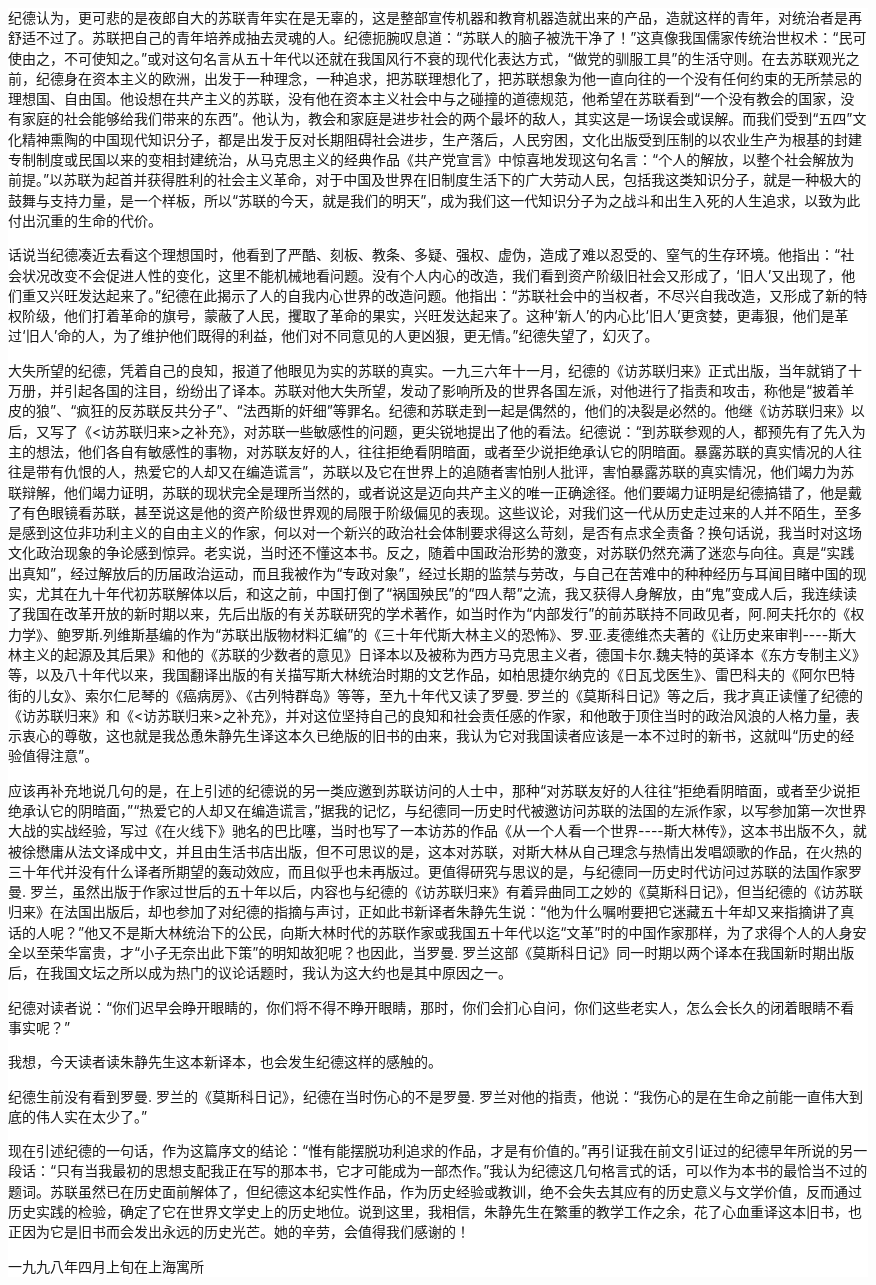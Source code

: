 纪德认为，更可悲的是夜郎自大的苏联青年实在是无辜的，这是整部宣传机器和教育机器造就出来的产品，造就这样的青年，对统治者是再舒适不过了。苏联把自己的青年培养成抽去灵魂的人。纪德扼腕叹息道：“苏联人的脑子被洗干净了！”这真像我国儒家传统治世权术：“民可使由之，不可使知之。”或对这句名言从五十年代以还就在我国风行不衰的现代化表达方式，“做党的驯服工具”的生活守则。在去苏联观光之前，纪德身在资本主义的欧洲，出发于一种理念，一种追求，把苏联理想化了，把苏联想象为他一直向往的一个没有任何约束的无所禁忌的理想国、自由国。他设想在共产主义的苏联，没有他在资本主义社会中与之碰撞的道德规范，他希望在苏联看到“一个没有教会的国家，没有家庭的社会能够给我们带来的东西”。他认为，教会和家庭是进步社会的两个最坏的敌人，其实这是一场误会或误解。而我们受到“五四”文化精神熏陶的中国现代知识分子，都是出发于反对长期阻碍社会进步，生产落后，人民穷困，文化出版受到压制的以农业生产为根基的封建专制制度或民国以来的变相封建统治，从马克思主义的经典作品《共产党宣言》中惊喜地发现这句名言：“个人的解放，以整个社会解放为前提。”以苏联为起首并获得胜利的社会主义革命，对于中国及世界在旧制度生活下的广大劳动人民，包括我这类知识分子，就是一种极大的鼓舞与支持力量，是一个样板，所以“苏联的今天，就是我们的明天”，成为我们这一代知识分子为之战斗和出生入死的人生追求，以致为此付出沉重的生命的代价。

话说当纪德凑近去看这个理想国时，他看到了严酷、刻板、教条、多疑、强权、虚伪，造成了难以忍受的、窒气的生存环境。他指出：“社会状况改变不会促进人性的变化，这里不能机械地看问题。没有个人内心的改造，我们看到资产阶级旧社会又形成了，‘旧人’又出现了，他们重又兴旺发达起来了。”纪德在此揭示了人的自我内心世界的改造问题。他指出：“苏联社会中的当权者，不尽兴自我改造，又形成了新的特权阶级，他们打着革命的旗号，蒙蔽了人民，攫取了革命的果实，兴旺发达起来了。这种‘新人’的内心比‘旧人’更贪婪，更毒狠，他们是革过‘旧人’命的人，为了维护他们既得的利益，他们对不同意见的人更凶狠，更无情。”纪德失望了，幻灭了。

大失所望的纪德，凭着自己的良知，报道了他眼见为实的苏联的真实。一九三六年十一月，纪德的《访苏联归来》正式出版，当年就销了十万册，并引起各国的注目，纷纷出了译本。苏联对他大失所望，发动了影响所及的世界各国左派，对他进行了指责和攻击，称他是“披着羊皮的狼”、“疯狂的反苏联反共分子”、“法西斯的奸细”等罪名。纪德和苏联走到一起是偶然的，他们的决裂是必然的。他继《访苏联归来》以后，又写了《<访苏联归来>之补充》，对苏联一些敏感性的问题，更尖锐地提出了他的看法。纪德说：“到苏联参观的人，都预先有了先入为主的想法，他们各自有敏感性的事物，对苏联友好的人，往往拒绝看阴暗面，或者至少说拒绝承认它的阴暗面。暴露苏联的真实情况的人往往是带有仇恨的人，热爱它的人却又在编造谎言”，苏联以及它在世界上的追随者害怕别人批评，害怕暴露苏联的真实情况，他们竭力为苏联辩解，他们竭力证明，苏联的现状完全是理所当然的，或者说这是迈向共产主义的唯一正确途径。他们要竭力证明是纪德搞错了，他是戴了有色眼镜看苏联，甚至说这是他的资产阶级世界观的局限于阶级偏见的表现。这些议论，对我们这一代从历史走过来的人并不陌生，至多是感到这位非功利主义的自由主义的作家，何以对一个新兴的政治社会体制要求得这么苛刻，是否有点求全责备？换句话说，我当时对这场文化政治现象的争论感到惊异。老实说，当时还不懂这本书。反之，随着中国政治形势的激变，对苏联仍然充满了迷恋与向往。真是“实践出真知”，经过解放后的历届政治运动，而且我被作为“专政对象”，经过长期的监禁与劳改，与自己在苦难中的种种经历与耳闻目睹中国的现实，尤其在九十年代初苏联解体以后，和这之前，中国打倒了“祸国殃民”的“四人帮”之流，我又获得人身解放，由“鬼”变成人后，我连续读了我国在改革开放的新时期以来，先后出版的有关苏联研究的学术著作，如当时作为“内部发行”的前苏联持不同政见者，阿.阿夫托尔的《权力学》、鲍罗斯.列维斯基编的作为“苏联出版物材料汇编”的《三十年代斯大林主义的恐怖》、罗.亚.麦德维杰夫著的《让历史来审判----斯大林主义的起源及其后果》和他的《苏联的少数者的意见》日译本以及被称为西方马克思主义者，德国卡尔.魏夫特的英译本《东方专制主义》等，以及八十年代以来，我国翻译出版的有关描写斯大林统治时期的文艺作品，如柏思捷尔纳克的《日瓦戈医生》、雷巴科夫的《阿尔巴特街的儿女》、索尔仁尼琴的《癌病房》、《古列特群岛》等等，至九十年代又读了罗曼. 罗兰的《莫斯科日记》等之后，我才真正读懂了纪德的《访苏联归来》和《<访苏联归来>之补充》，并对这位坚持自己的良知和社会责任感的作家，和他敢于顶住当时的政治风浪的人格力量，表示衷心的尊敬，这也就是我怂恿朱静先生译这本久已绝版的旧书的由来，我认为它对我国读者应该是一本不过时的新书，这就叫“历史的经验值得注意”。

应该再补充地说几句的是，在上引述的纪德说的另一类应邀到苏联访问的人士中，那种“对苏联友好的人往往“拒绝看阴暗面，或者至少说拒绝承认它的阴暗面，”“热爱它的人却又在编造谎言，”据我的记忆，与纪德同一历史时代被邀访问苏联的法国的左派作家，以写参加第一次世界大战的实战经验，写过《在火线下》驰名的巴比噻，当时也写了一本访苏的作品《从一个人看一个世界----斯大林传》，这本书出版不久，就被徐懋庸从法文译成中文，并且由生活书店出版，但不可思议的是，这本对苏联，对斯大林从自己理念与热情出发唱颂歌的作品，在火热的三十年代并没有什么译者所期望的轰动效应，而且似乎也未再版过。更值得研究与思议的是，与纪德同一历史时代访问过苏联的法国作家罗曼. 罗兰，虽然出版于作家过世后的五十年以后，内容也与纪德的《访苏联归来》有着异曲同工之妙的《莫斯科日记》，但当纪德的《访苏联归来》在法国出版后，却也参加了对纪德的指摘与声讨，正如此书新译者朱静先生说：“他为什么嘱咐要把它迷藏五十年却又来指摘讲了真话的人呢？”他又不是斯大林统治下的公民，向斯大林时代的苏联作家或我国五十年代以迄“文革”时的中国作家那样，为了求得个人的人身安全以至荣华富贵，才“小子无奈出此下策”的明知故犯呢？也因此，当罗曼. 罗兰这部《莫斯科日记》同一时期以两个译本在我国新时期出版后，在我国文坛之所以成为热门的议论话题时，我认为这大约也是其中原因之一。

纪德对读者说：“你们迟早会睁开眼睛的，你们将不得不睁开眼睛，那时，你们会扪心自问，你们这些老实人，怎么会长久的闭着眼睛不看事实呢？”

我想，今天读者读朱静先生这本新译本，也会发生纪德这样的感触的。

纪德生前没有看到罗曼. 罗兰的《莫斯科日记》，纪德在当时伤心的不是罗曼. 罗兰对他的指责，他说：“我伤心的是在生命之前能一直伟大到底的伟人实在太少了。”

现在引述纪德的一句话，作为这篇序文的结论：“惟有能摆脱功利追求的作品，才是有价值的。”再引证我在前文引证过的纪德早年所说的另一段话：“只有当我最初的思想支配我正在写的那本书，它才可能成为一部杰作。”我认为纪德这几句格言式的话，可以作为本书的最恰当不过的题词。苏联虽然已在历史面前解体了，但纪德这本纪实性作品，作为历史经验或教训，绝不会失去其应有的历史意义与文学价值，反而通过历史实践的检验，确定了它在世界文学史上的历史地位。说到这里，我相信，朱静先生在繁重的教学工作之余，花了心血重译这本旧书，也正因为它是旧书而会发出永远的历史光芒。她的辛劳，会值得我们感谢的！

一九九八年四月上旬在上海寓所
